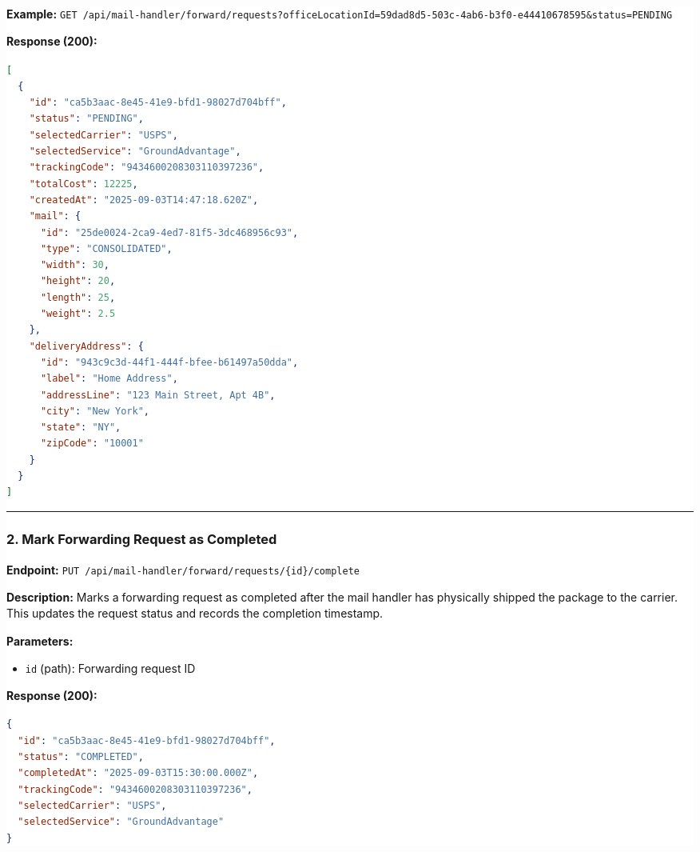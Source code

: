 **Example:** `GET /api/mail-handler/forward/requests?officeLocationId=59dad8d5-503c-4ab6-b3f0-e44410678595&status=PENDING`

**Response (200):**
```json
[
  {
    "id": "ca5b3aac-8e45-41e9-bfd1-98027d704bff",
    "status": "PENDING",
    "selectedCarrier": "USPS",
    "selectedService": "GroundAdvantage",
    "trackingCode": "9434600208303110397236",
    "totalCost": 12225,
    "createdAt": "2025-09-03T14:47:18.620Z",
    "mail": {
      "id": "25de0024-2ca9-4ed7-81f5-3dc468956c93",
      "type": "CONSOLIDATED",
      "width": 30,
      "height": 20,
      "length": 25,
      "weight": 2.5
    },
    "deliveryAddress": {
      "id": "943c9c3d-44f1-444f-bfee-b61497a50dda",
      "label": "Home Address",
      "addressLine": "123 Main Street, Apt 4B",
      "city": "New York",
      "state": "NY",
      "zipCode": "10001"
    }
  }
]
```

---

### 2. Mark Forwarding Request as Completed

**Endpoint:** `PUT /api/mail-handler/forward/requests/{id}/complete`

**Description:** Marks a forwarding request as completed after the mail handler has physically shipped the package to the carrier. This updates the request status and records the completion timestamp.

**Parameters:**
- `id` (path): Forwarding request ID

**Response (200):**
```json
{
  "id": "ca5b3aac-8e45-41e9-bfd1-98027d704bff",
  "status": "COMPLETED",
  "completedAt": "2025-09-03T15:30:00.000Z",
  "trackingCode": "9434600208303110397236",
  "selectedCarrier": "USPS",
  "selectedService": "GroundAdvantage"
}
```
